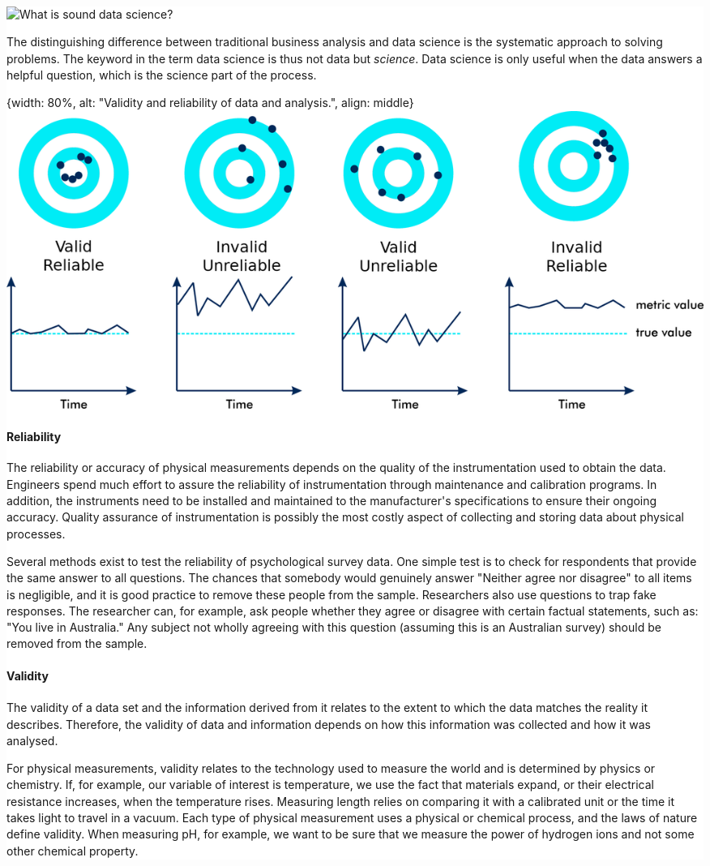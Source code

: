 ![What is sound data science?](https://www.youtube.com/watch?v=_hAXvAvx92I)

The distinguishing difference between traditional business analysis and data science is the systematic approach to solving problems. The keyword in the term data science is thus not data but *science*. Data science is only useful when the data answers a helpful question, which is the science part of the process.

{width: 80%, alt: "Validity and reliability of data and analysis.", align: middle}
![Figure 2.8: Validity and reliability of data and analysis.](resources/02_principles/soundness.png)

#### Reliability
The reliability or accuracy of physical measurements depends on the quality of the instrumentation used to obtain the data. Engineers spend much effort to assure the reliability of instrumentation through maintenance and calibration programs. In addition, the instruments need to be installed and maintained to the manufacturer's specifications to ensure their ongoing accuracy. Quality assurance of instrumentation is possibly the most costly aspect of collecting and storing data about physical processes.

Several methods exist to test the reliability of psychological survey data. One simple test is to check for respondents that provide the same answer to all questions. The chances that somebody would genuinely answer "Neither agree nor disagree" to all items is negligible, and it is good practice to remove these people from the sample. Researchers also use questions to trap fake responses. The researcher can, for example, ask people whether they agree or disagree with certain factual statements, such as: "You live in Australia." Any subject not wholly agreeing with this question (assuming this is an Australian survey) should be removed from the sample.

#### Validity
The validity of a data set and the information derived from it relates to the extent to which the data matches the reality it describes. Therefore, the validity of data and information depends on how this information was collected and how it was analysed.

For physical measurements, validity relates to the technology used to measure the world and is determined by physics or chemistry. If, for example, our variable of interest is temperature, we use the fact that materials expand, or their electrical resistance increases, when the temperature rises. Measuring length relies on comparing it with a calibrated unit or the time it takes light to travel in a vacuum. Each type of physical measurement uses a physical or chemical process, and the laws of nature define validity. When measuring pH, for example, we want to be sure that we measure the power of hydrogen ions and not some other chemical property.
